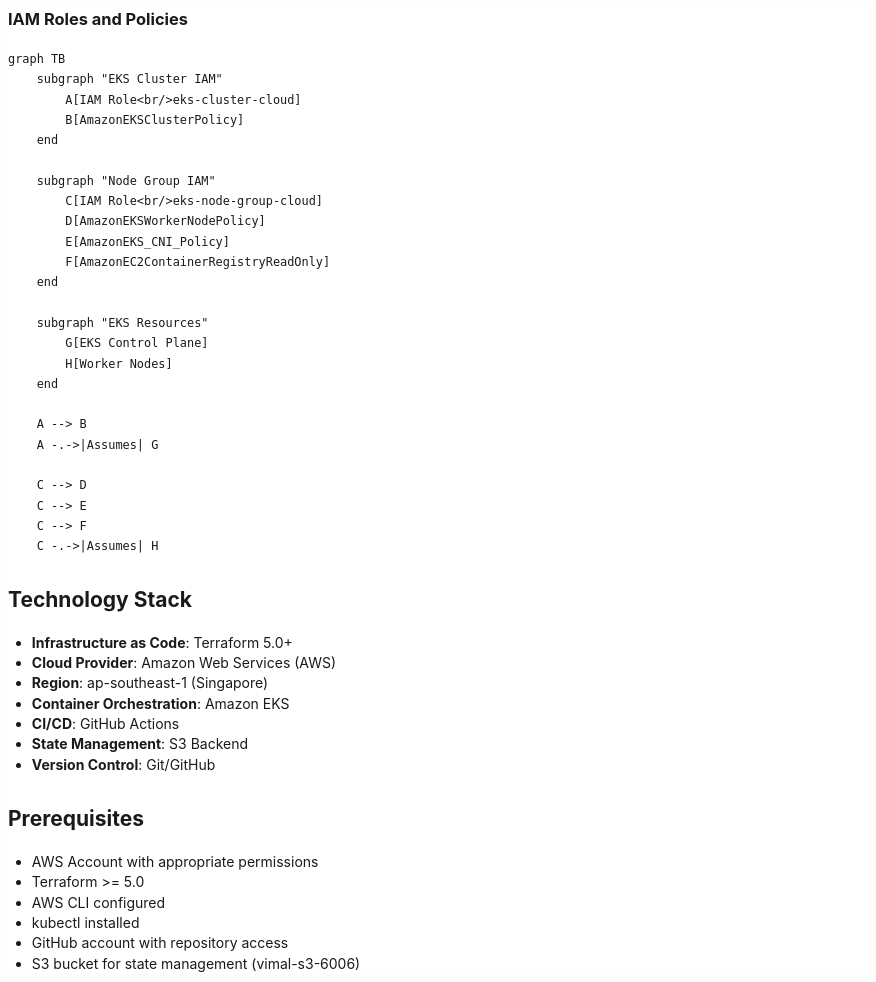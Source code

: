 ```mermaid
```

### IAM Roles and Policies

```mermaid
graph TB
    subgraph "EKS Cluster IAM"
        A[IAM Role<br/>eks-cluster-cloud]
        B[AmazonEKSClusterPolicy]
    end
    
    subgraph "Node Group IAM"
        C[IAM Role<br/>eks-node-group-cloud]
        D[AmazonEKSWorkerNodePolicy]
        E[AmazonEKS_CNI_Policy]
        F[AmazonEC2ContainerRegistryReadOnly]
    end
    
    subgraph "EKS Resources"
        G[EKS Control Plane]
        H[Worker Nodes]
    end
    
    A --> B
    A -.->|Assumes| G
    
    C --> D
    C --> E
    C --> F
    C -.->|Assumes| H
```

## Technology Stack

- **Infrastructure as Code**: Terraform 5.0+
- **Cloud Provider**: Amazon Web Services (AWS)
- **Region**: ap-southeast-1 (Singapore)
- **Container Orchestration**: Amazon EKS
- **CI/CD**: GitHub Actions
- **State Management**: S3 Backend
- **Version Control**: Git/GitHub

## Prerequisites

- AWS Account with appropriate permissions
- Terraform >= 5.0
- AWS CLI configured
- kubectl installed
- GitHub account with repository access
- S3 bucket for state management (vimal-s3-6006)
